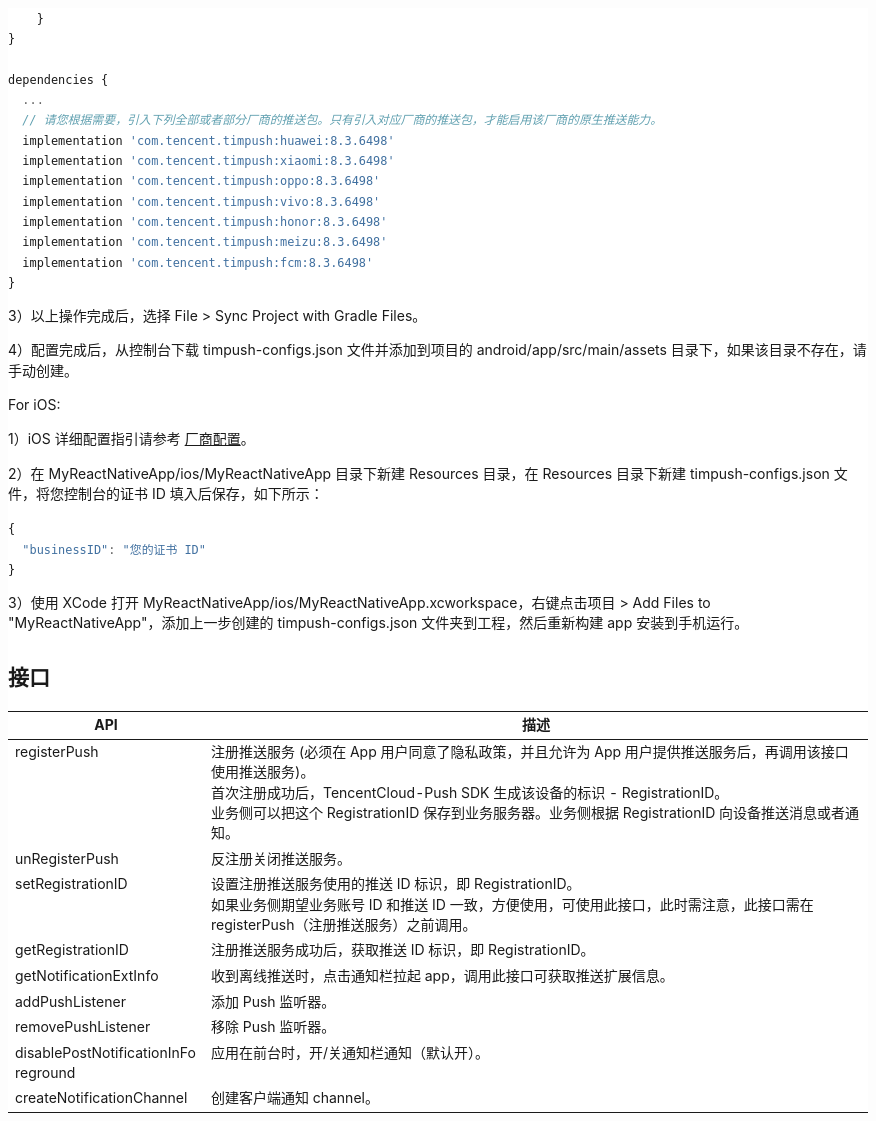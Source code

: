 ```ts
    }
}

dependencies {
  ...
  // 请您根据需要，引入下列全部或者部分厂商的推送包。只有引入对应厂商的推送包，才能启用该厂商的原生推送能力。
  implementation 'com.tencent.timpush:huawei:8.3.6498'
  implementation 'com.tencent.timpush:xiaomi:8.3.6498'
  implementation 'com.tencent.timpush:oppo:8.3.6498'
  implementation 'com.tencent.timpush:vivo:8.3.6498'
  implementation 'com.tencent.timpush:honor:8.3.6498'
  implementation 'com.tencent.timpush:meizu:8.3.6498'
  implementation 'com.tencent.timpush:fcm:8.3.6498'
}
```

3）以上操作完成后，选择 File > Sync Project with Gradle Files。

4）配置完成后，从控制台下载 timpush-configs.json 文件并添加到项目的 android/app/src/main/assets 目录下，如果该目录不存在，请手动创建。

For iOS:

1）iOS 详细配置指引请参考 [厂商配置](https://cloud.tencent.com/document/product/269/100624)。

2）在 MyReactNativeApp/ios/MyReactNativeApp 目录下新建 Resources 目录，在 Resources 目录下新建 timpush-configs.json 文件，将您控制台的证书 ID 填入后保存，如下所示：
```ts
{
  "businessID": "您的证书 ID"
}
```
3）使用 XCode 打开 MyReactNativeApp/ios/MyReactNativeApp.xcworkspace，右键点击项目 > Add Files to "MyReactNativeApp"，添加上一步创建的 timpush-configs.json 文件夹到工程，然后重新构建 app 安装到手机运行。


## 接口

| API | 描述|
|----|---|
| registerPush | 注册推送服务 (必须在 App 用户同意了隐私政策，并且允许为 App 用户提供推送服务后，再调用该接口使用推送服务)。<br>首次注册成功后，TencentCloud-Push SDK 生成该设备的标识 - RegistrationID。<br> 业务侧可以把这个 RegistrationID 保存到业务服务器。业务侧根据 RegistrationID 向设备推送消息或者通知。|
| unRegisterPush | 反注册关闭推送服务。|
| setRegistrationID | 设置注册推送服务使用的推送 ID 标识，即 RegistrationID。<br/>如果业务侧期望业务账号 ID 和推送 ID 一致，方便使用，可使用此接口，此时需注意，此接口需在 registerPush（注册推送服务）之前调用。|
| getRegistrationID | 注册推送服务成功后，获取推送 ID 标识，即 RegistrationID。|
| getNotificationExtInfo | 收到离线推送时，点击通知栏拉起 app，调用此接口可获取推送扩展信息。|
| addPushListener | 添加 Push 监听器。|
| removePushListener | 移除 Push 监听器。|
| disablePostNotificationInForeground | 应用在前台时，开/关通知栏通知（默认开）。|
| createNotificationChannel | 创建客户端通知 channel。|
